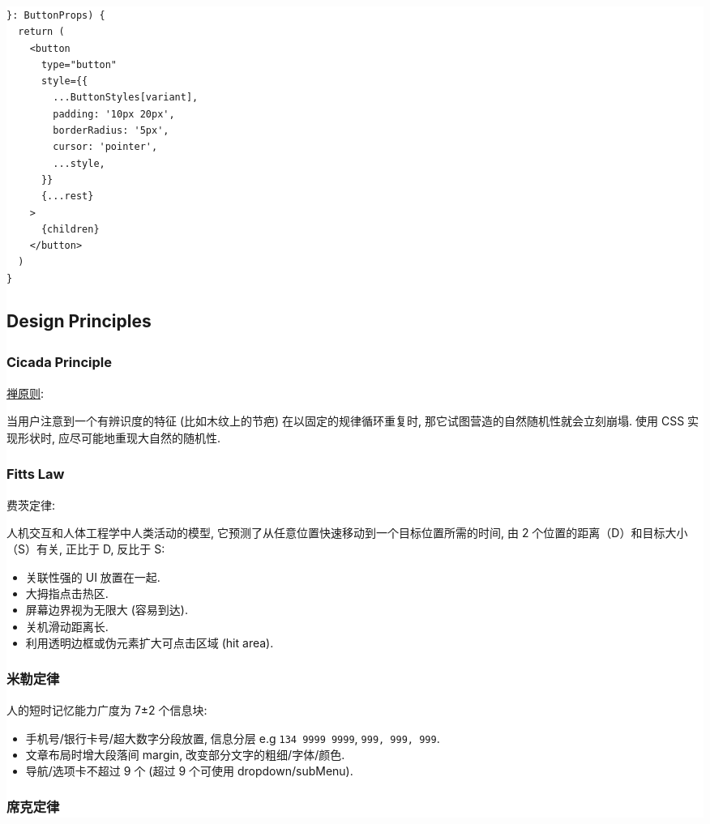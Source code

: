 ```tsx
}: ButtonProps) {
  return (
    <button
      type="button"
      style={{
        ...ButtonStyles[variant],
        padding: '10px 20px',
        borderRadius: '5px',
        cursor: 'pointer',
        ...style,
      }}
      {...rest}
    >
      {children}
    </button>
  )
}
```

## Design Principles

### Cicada Principle

[禅原则](https://www.sitepoint.com/the-cicada-principle-and-why-it-matters-to-web-designers):

当用户注意到一个有辨识度的特征 (比如木纹上的节疤) 在以固定的规律循环重复时,
那它试图营造的自然随机性就会立刻崩塌.
使用 CSS 实现形状时, 应尽可能地重现大自然的随机性.

### Fitts Law

费茨定律:

人机交互和人体工程学中人类活动的模型,
它预测了从任意位置快速移动到一个目标位置所需的时间,
由 2 个位置的距离（D）和目标大小（S）有关, 正比于 D, 反比于 S:

- 关联性强的 UI 放置在一起.
- 大拇指点击热区.
- 屏幕边界视为无限大 (容易到达).
- 关机滑动距离长.
- 利用透明边框或伪元素扩大可点击区域 (hit area).

### 米勒定律

人的短时记忆能力广度为 7±2 个信息块:

- 手机号/银行卡号/超大数字分段放置, 信息分层 e.g `134 9999 9999`, `999, 999, 999`.
- 文章布局时增大段落间 margin, 改变部分文字的粗细/字体/颜色.
- 导航/选项卡不超过 9 个 (超过 9 个可使用 dropdown/subMenu).

### 席克定律
